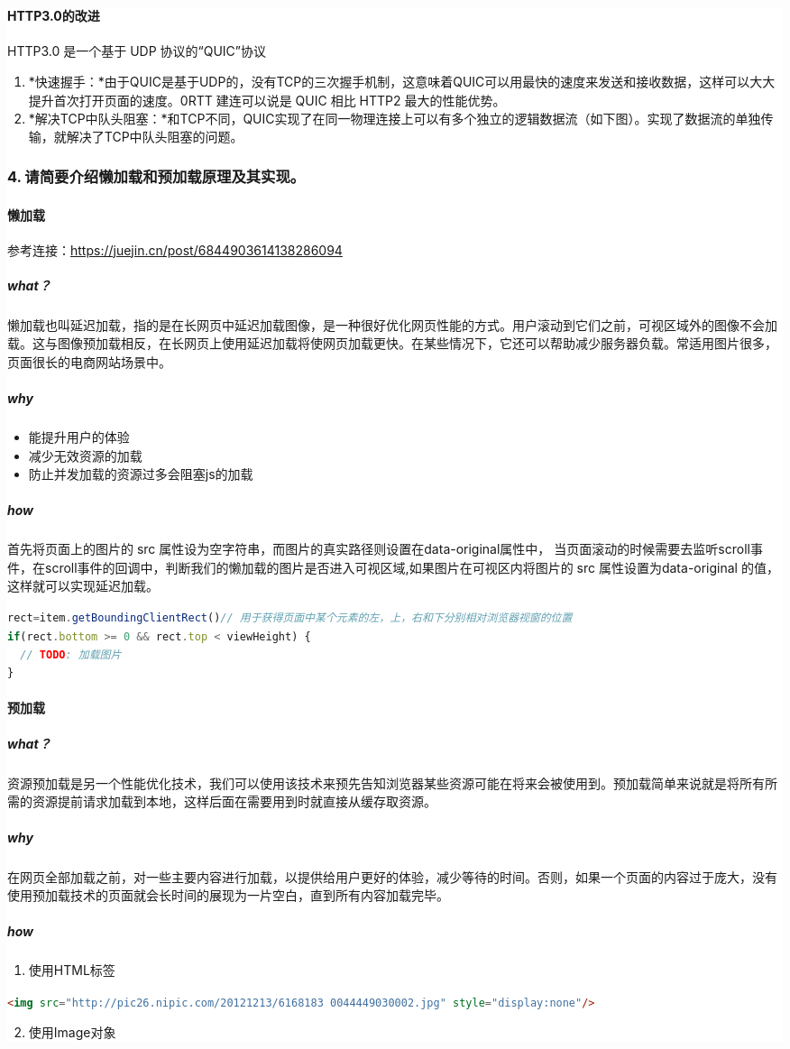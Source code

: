 #### HTTP3.0的改进

HTTP3.0 是一个基于 UDP 协议的“QUIC”协议

1. *快速握手：*由于QUIC是基于UDP的，没有TCP的三次握手机制，这意味着QUIC可以用最快的速度来发送和接收数据，这样可以大大提升首次打开页面的速度。0RTT 建连可以说是 QUIC 相比 HTTP2 最大的性能优势。
2. *解决TCP中队头阻塞：*和TCP不同，QUIC实现了在同一物理连接上可以有多个独立的逻辑数据流（如下图）。实现了数据流的单独传输，就解决了TCP中队头阻塞的问题。

### 4. 请简要介绍懒加载和预加载原理及其实现。

#### 懒加载

参考连接：https://juejin.cn/post/6844903614138286094

##### what？

懒加载也叫延迟加载，指的是在长网页中延迟加载图像，是一种很好优化网页性能的方式。用户滚动到它们之前，可视区域外的图像不会加载。这与图像预加载相反，在长网页上使用延迟加载将使网页加载更快。在某些情况下，它还可以帮助减少服务器负载。常适用图片很多，页面很长的电商网站场景中。

##### why

- 能提升用户的体验
- 减少无效资源的加载
- 防止并发加载的资源过多会阻塞js的加载

##### how

首先将页面上的图片的 src 属性设为空字符串，而图片的真实路径则设置在data-original属性中，
当页面滚动的时候需要去监听scroll事件，在scroll事件的回调中，判断我们的懒加载的图片是否进入可视区域,如果图片在可视区内将图片的 src 属性设置为data-original 的值，这样就可以实现延迟加载。

```js
rect=item.getBoundingClientRect()// 用于获得页面中某个元素的左，上，右和下分别相对浏览器视窗的位置
if(rect.bottom >= 0 && rect.top < viewHeight) {
  // TODO: 加载图片
}
```

#### 预加载

##### what？

资源预加载是另一个性能优化技术，我们可以使用该技术来预先告知浏览器某些资源可能在将来会被使用到。预加载简单来说就是将所有所需的资源提前请求加载到本地，这样后面在需要用到时就直接从缓存取资源。

##### why

在网页全部加载之前，对一些主要内容进行加载，以提供给用户更好的体验，减少等待的时间。否则，如果一个页面的内容过于庞大，没有使用预加载技术的页面就会长时间的展现为一片空白，直到所有内容加载完毕。

##### how

1. 使用HTML标签

```html
<img src="http://pic26.nipic.com/20121213/6168183 0044449030002.jpg" style="display:none"/>
```

2. 使用Image对象
